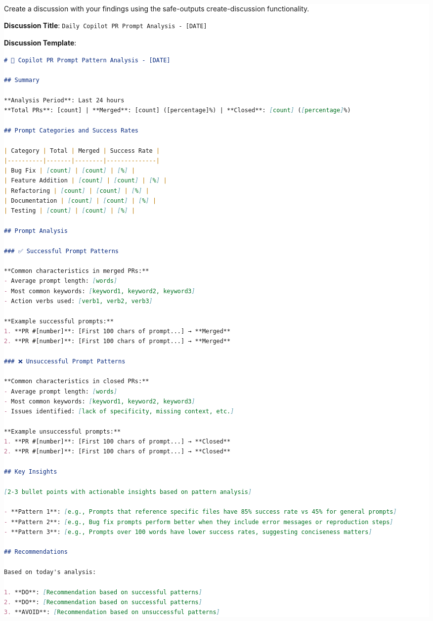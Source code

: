 Create a discussion with your findings using the safe-outputs create-discussion functionality.

**Discussion Title**: `Daily Copilot PR Prompt Analysis - [DATE]`

**Discussion Template**:
```markdown
# 🤖 Copilot PR Prompt Pattern Analysis - [DATE]

## Summary

**Analysis Period**: Last 24 hours  
**Total PRs**: [count] | **Merged**: [count] ([percentage]%) | **Closed**: [count] ([percentage]%)

## Prompt Categories and Success Rates

| Category | Total | Merged | Success Rate |
|----------|-------|--------|--------------|
| Bug Fix | [count] | [count] | [%] |
| Feature Addition | [count] | [count] | [%] |
| Refactoring | [count] | [count] | [%] |
| Documentation | [count] | [count] | [%] |
| Testing | [count] | [count] | [%] |

## Prompt Analysis

### ✅ Successful Prompt Patterns

**Common characteristics in merged PRs:**
- Average prompt length: [words]
- Most common keywords: [keyword1, keyword2, keyword3]
- Action verbs used: [verb1, verb2, verb3]

**Example successful prompts:**
1. **PR #[number]**: [First 100 chars of prompt...] → **Merged**
2. **PR #[number]**: [First 100 chars of prompt...] → **Merged**

### ❌ Unsuccessful Prompt Patterns

**Common characteristics in closed PRs:**
- Average prompt length: [words]
- Most common keywords: [keyword1, keyword2, keyword3]
- Issues identified: [lack of specificity, missing context, etc.]

**Example unsuccessful prompts:**
1. **PR #[number]**: [First 100 chars of prompt...] → **Closed**
2. **PR #[number]**: [First 100 chars of prompt...] → **Closed**

## Key Insights

[2-3 bullet points with actionable insights based on pattern analysis]

- **Pattern 1**: [e.g., Prompts that reference specific files have 85% success rate vs 45% for general prompts]
- **Pattern 2**: [e.g., Bug fix prompts perform better when they include error messages or reproduction steps]
- **Pattern 3**: [e.g., Prompts over 100 words have lower success rates, suggesting conciseness matters]

## Recommendations

Based on today's analysis:

1. **DO**: [Recommendation based on successful patterns]
2. **DO**: [Recommendation based on successful patterns]
3. **AVOID**: [Recommendation based on unsuccessful patterns]
```